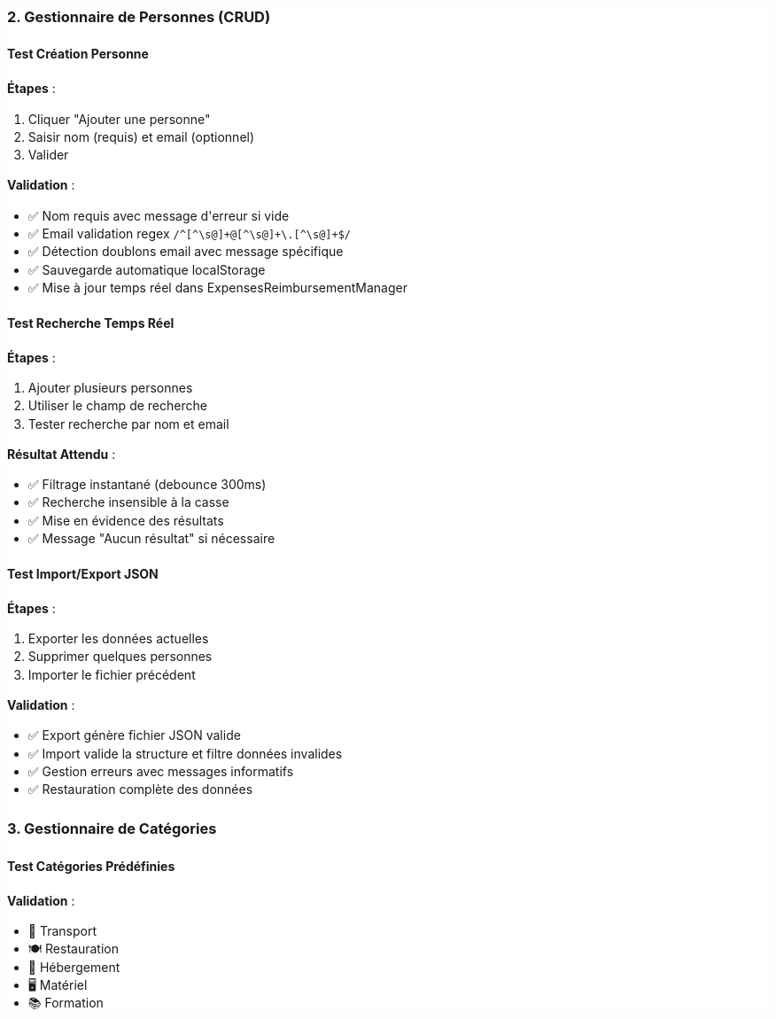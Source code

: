 ### 2. Gestionnaire de Personnes (CRUD)

#### Test Création Personne

**Étapes** :

1. Cliquer "Ajouter une personne"
2. Saisir nom (requis) et email (optionnel)
3. Valider

**Validation** :

- ✅ Nom requis avec message d'erreur si vide
- ✅ Email validation regex `/^[^\s@]+@[^\s@]+\.[^\s@]+$/`
- ✅ Détection doublons email avec message spécifique
- ✅ Sauvegarde automatique localStorage
- ✅ Mise à jour temps réel dans ExpensesReimbursementManager

#### Test Recherche Temps Réel

**Étapes** :

1. Ajouter plusieurs personnes
2. Utiliser le champ de recherche
3. Tester recherche par nom et email

**Résultat Attendu** :

- ✅ Filtrage instantané (debounce 300ms)
- ✅ Recherche insensible à la casse
- ✅ Mise en évidence des résultats
- ✅ Message "Aucun résultat" si nécessaire

#### Test Import/Export JSON

**Étapes** :

1. Exporter les données actuelles
2. Supprimer quelques personnes
3. Importer le fichier précédent

**Validation** :

- ✅ Export génère fichier JSON valide
- ✅ Import valide la structure et filtre données invalides
- ✅ Gestion erreurs avec messages informatifs
- ✅ Restauration complète des données

### 3. Gestionnaire de Catégories

#### Test Catégories Prédéfinies

**Validation** :

- 🚗 Transport
- 🍽️ Restauration
- 🏨 Hébergement
- 🖥️ Matériel
- 📚 Formation
